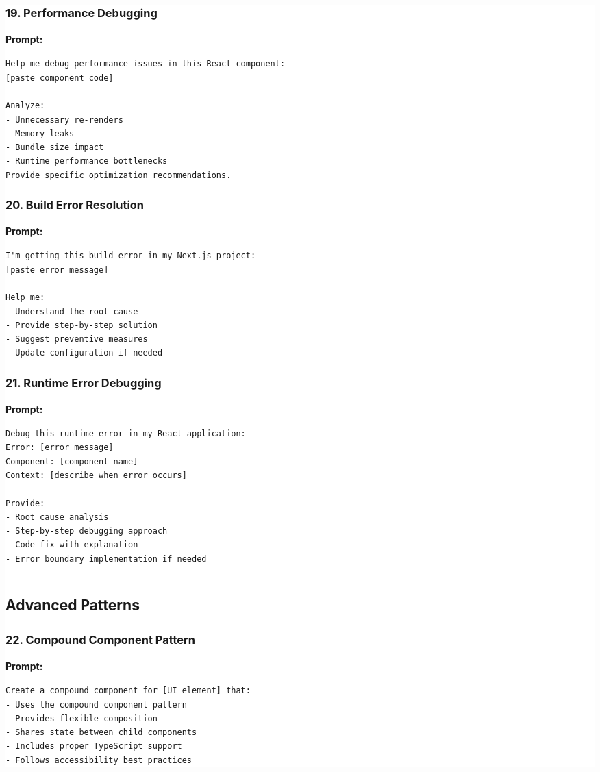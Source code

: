 ### 19. Performance Debugging

**Prompt:**
```
Help me debug performance issues in this React component:
[paste component code]

Analyze:
- Unnecessary re-renders
- Memory leaks
- Bundle size impact
- Runtime performance bottlenecks
Provide specific optimization recommendations.
```

### 20. Build Error Resolution

**Prompt:**
```
I'm getting this build error in my Next.js project:
[paste error message]

Help me:
- Understand the root cause
- Provide step-by-step solution
- Suggest preventive measures
- Update configuration if needed
```

### 21. Runtime Error Debugging

**Prompt:**
```
Debug this runtime error in my React application:
Error: [error message]
Component: [component name]
Context: [describe when error occurs]

Provide:
- Root cause analysis
- Step-by-step debugging approach
- Code fix with explanation
- Error boundary implementation if needed
```

---

## Advanced Patterns

### 22. Compound Component Pattern

**Prompt:**
```
Create a compound component for [UI element] that:
- Uses the compound component pattern
- Provides flexible composition
- Shares state between child components
- Includes proper TypeScript support
- Follows accessibility best practices
```
